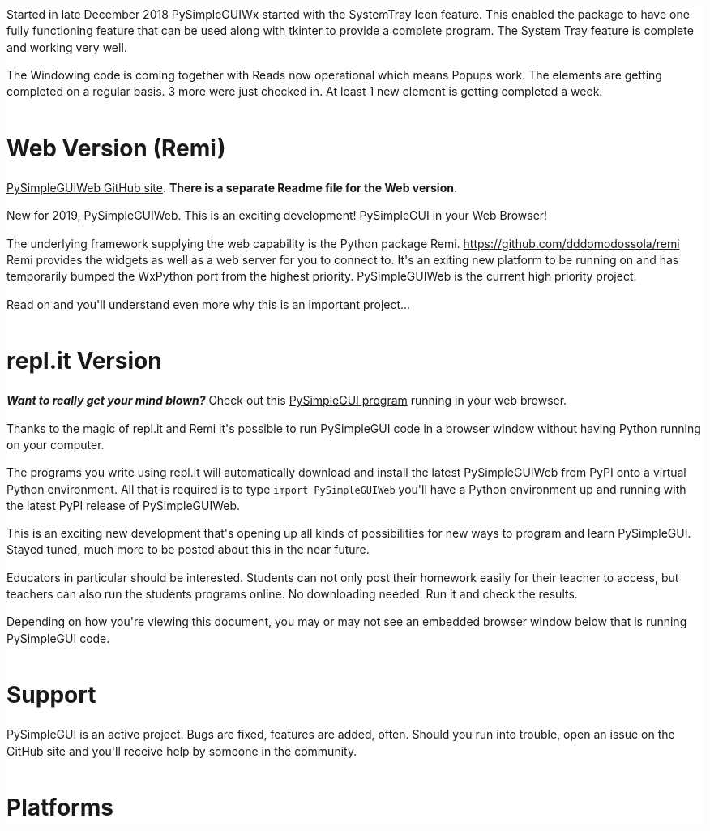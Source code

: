 Started in late December 2018 PySimpleGUIWx started with the SystemTray Icon feature.    This enabled the package to have one fully functioning feature that can be used along with tkinter to provide a complete program.    The System Tray feature is complete and working very well.

The Windowing code is coming together with Reads now operational which means Popups work.  The elements are getting completed on a regular basis.  3 more were just checked in. At least 1 new element is getting completed a week.

# Web Version (Remi)

[PySimpleGUIWeb GitHub site](https://github.com/PySimpleGUI/PySimpleGUI/tree/master/PySimpleGUIWeb).  **There is a separate Readme file for the Web version**.

New for 2019, PySimpleGUIWeb.  This is an exciting development!  PySimpleGUI in your Web Browser!

The underlying framework supplying the web capability is the Python package Remi.  https://github.com/dddomodossola/remi  Remi provides the widgets as well as a web server for you to connect to.  It's an exiting new platform to be running on and has temporarily bumped the WxPython port from the highest priority.  PySimpleGUIWeb is the current high priority project.

Read on and you'll understand even more why this is an important project...

# repl.it Version

***Want to really get your mind blown?***  Check out this [PySimpleGUI program](https://repl.it/@PySimpleGUI/PySimpleGUIWeb-Demos) running in your web browser.

Thanks to the magic of repl.it and Remi it's possible to run PySimpleGUI code in a browser window without having Python running on your computer.

The programs you write using repl.it will automatically download and install the latest PySimpleGUIWeb from PyPI onto a virtual Python environment.  All that is required is to type `import PySimpleGUIWeb` you'll have a Python environment up and running with the latest PyPI release of PySimpleGUIWeb.

This is an exciting new development that's opening up all kinds of possibilities for new ways to program and learn PySimpleGUI.   Stayed tuned, much more to be posted about this in the near future.

Educators in particular should be interested.  Students can not only post their homework easily for their teacher to access, but teachers can also run the students programs online.  No downloading needed.  Run it and check the results.

Depending on how you're viewing this document, you may or may not see an embedded browser window below that is running PySimpleGUI code.



# Support

PySimpleGUI is an active project.  Bugs are fixed, features are added, often.  Should you run into trouble, open an issue on the GitHub site and you'll receive help by someone in the community.

# Platforms
